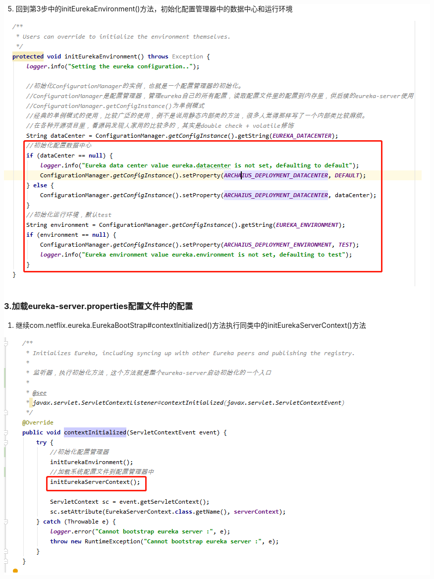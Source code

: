 5. 回到第3步中的initEurekaEnvironment()方法，初始化配置管理器中的数据中心和运行环境

![image-20210825224323776](4-Eureka-Server启动源码.assets/image-20210825224323776.png)

### 3.加载eureka-server.properties配置文件中的配置

1. 继续com.netflix.eureka.EurekaBootStrap#contextInitialized()方法执行同类中的initEurekaServerContext()方法

![image-20210825230444545](4-Eureka-Server启动源码.assets/image-20210825230444545.png)
